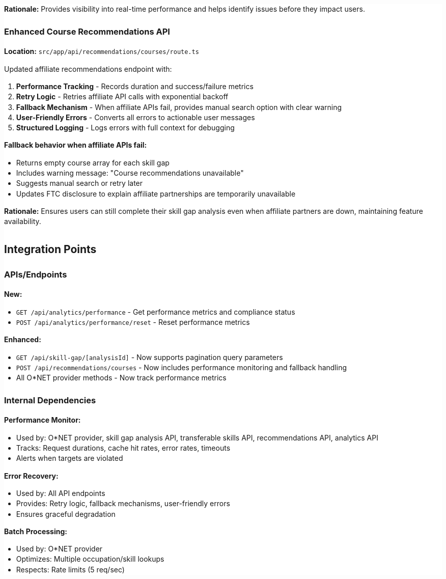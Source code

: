 **Rationale:** Provides visibility into real-time performance and helps identify issues before they impact users.

### Enhanced Course Recommendations API
**Location:** `src/app/api/recommendations/courses/route.ts`

Updated affiliate recommendations endpoint with:

1. **Performance Tracking** - Records duration and success/failure metrics
2. **Retry Logic** - Retries affiliate API calls with exponential backoff
3. **Fallback Mechanism** - When affiliate APIs fail, provides manual search option with clear warning
4. **User-Friendly Errors** - Converts all errors to actionable user messages
5. **Structured Logging** - Logs errors with full context for debugging

**Fallback behavior when affiliate APIs fail:**
- Returns empty course array for each skill gap
- Includes warning message: "Course recommendations unavailable"
- Suggests manual search or retry later
- Updates FTC disclosure to explain affiliate partnerships are temporarily unavailable

**Rationale:** Ensures users can still complete their skill gap analysis even when affiliate partners are down, maintaining feature availability.

## Integration Points

### APIs/Endpoints

**New:**
- `GET /api/analytics/performance` - Get performance metrics and compliance status
- `POST /api/analytics/performance/reset` - Reset performance metrics

**Enhanced:**
- `GET /api/skill-gap/[analysisId]` - Now supports pagination query parameters
- `POST /api/recommendations/courses` - Now includes performance monitoring and fallback handling
- All O*NET provider methods - Now track performance metrics

### Internal Dependencies

**Performance Monitor:**
- Used by: O*NET provider, skill gap analysis API, transferable skills API, recommendations API, analytics API
- Tracks: Request durations, cache hit rates, error rates, timeouts
- Alerts when targets are violated

**Error Recovery:**
- Used by: All API endpoints
- Provides: Retry logic, fallback mechanisms, user-friendly errors
- Ensures graceful degradation

**Batch Processing:**
- Used by: O*NET provider
- Optimizes: Multiple occupation/skill lookups
- Respects: Rate limits (5 req/sec)
